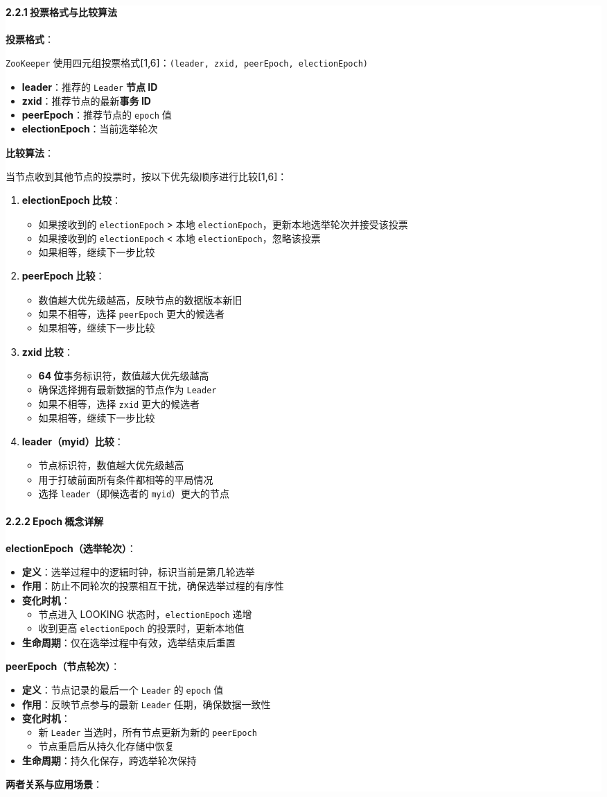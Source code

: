 #### 2.2.1 投票格式与比较算法

**投票格式**：

`ZooKeeper` 使用四元组投票格式[1,6]：`(leader, zxid, peerEpoch, electionEpoch)`

- **leader**：推荐的 `Leader` **节点 ID**
- **zxid**：推荐节点的最新**事务 ID**  
- **peerEpoch**：推荐节点的 `epoch` 值
- **electionEpoch**：当前选举轮次

**比较算法**：

当节点收到其他节点的投票时，按以下优先级顺序进行比较[1,6]：

1. **electionEpoch 比较**：
   - 如果接收到的 `electionEpoch` > 本地 `electionEpoch`，更新本地选举轮次并接受该投票
   - 如果接收到的 `electionEpoch` < 本地 `electionEpoch`，忽略该投票
   - 如果相等，继续下一步比较

2. **peerEpoch 比较**：
   - 数值越大优先级越高，反映节点的数据版本新旧
   - 如果不相等，选择 `peerEpoch` 更大的候选者
   - 如果相等，继续下一步比较

3. **zxid 比较**：
   - **64 位**事务标识符，数值越大优先级越高
   - 确保选择拥有最新数据的节点作为 `Leader`
   - 如果不相等，选择 `zxid` 更大的候选者
   - 如果相等，继续下一步比较

4. **leader（myid）比较**：
   - 节点标识符，数值越大优先级越高
   - 用于打破前面所有条件都相等的平局情况
   - 选择 `leader`（即候选者的 `myid`）更大的节点

#### 2.2.2 Epoch 概念详解

**electionEpoch（选举轮次）**：

- **定义**：选举过程中的逻辑时钟，标识当前是第几轮选举
- **作用**：防止不同轮次的投票相互干扰，确保选举过程的有序性
- **变化时机**：
  - 节点进入 LOOKING 状态时，`electionEpoch` 递增
  - 收到更高 `electionEpoch` 的投票时，更新本地值
- **生命周期**：仅在选举过程中有效，选举结束后重置

**peerEpoch（节点轮次）**：

- **定义**：节点记录的最后一个 `Leader` 的 `epoch` 值
- **作用**：反映节点参与的最新 `Leader` 任期，确保数据一致性
- **变化时机**：
  - 新 `Leader` 当选时，所有节点更新为新的 `peerEpoch`
  - 节点重启后从持久化存储中恢复
- **生命周期**：持久化保存，跨选举轮次保持

**两者关系与应用场景**：
